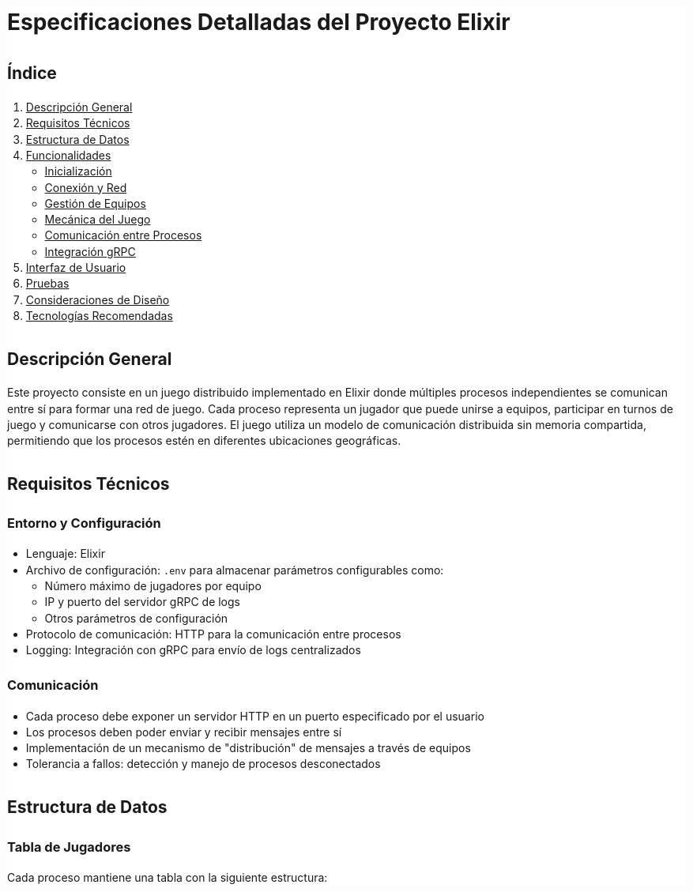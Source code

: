 # Especificaciones Detalladas del Proyecto Elixir

## Índice
1. [Descripción General](#descripción-general)
2. [Requisitos Técnicos](#requisitos-técnicos)
3. [Estructura de Datos](#estructura-de-datos)
4. [Funcionalidades](#funcionalidades)
   - [Inicialización](#inicialización)
   - [Conexión y Red](#conexión-y-red)
   - [Gestión de Equipos](#gestión-de-equipos)
   - [Mecánica del Juego](#mecánica-del-juego)
   - [Comunicación entre Procesos](#comunicación-entre-procesos)
   - [Integración gRPC](#integración-grpc)
5. [Interfaz de Usuario](#interfaz-de-usuario)
6. [Pruebas](#pruebas)
7. [Consideraciones de Diseño](#consideraciones-de-diseño)
8. [Tecnologías Recomendadas](#tecnologías-recomendadas)

## Descripción General

Este proyecto consiste en un juego distribuido implementado en Elixir donde múltiples procesos independientes se comunican entre sí para formar una red de juego. Cada proceso representa un jugador que puede unirse a equipos, participar en turnos de juego y comunicarse con otros jugadores. El juego utiliza un modelo de comunicación distribuida sin memoria compartida, permitiendo que los procesos estén en diferentes ubicaciones geográficas.

## Requisitos Técnicos

### Entorno y Configuración
- Lenguaje: Elixir
- Archivo de configuración: `.env` para almacenar parámetros configurables como:
  - Número máximo de jugadores por equipo
  - IP y puerto del servidor gRPC de logs
  - Otros parámetros de configuración
- Protocolo de comunicación: HTTP para la comunicación entre procesos
- Logging: Integración con gRPC para envío de logs centralizados

### Comunicación
- Cada proceso debe exponer un servidor HTTP en un puerto especificado por el usuario
- Los procesos deben poder enviar y recibir mensajes entre sí
- Implementación de un mecanismo de "distribución" de mensajes a través de equipos
- Tolerancia a fallos: detección y manejo de procesos desconectados

## Estructura de Datos

### Tabla de Jugadores
Cada proceso mantiene una tabla con la siguiente estructura:
